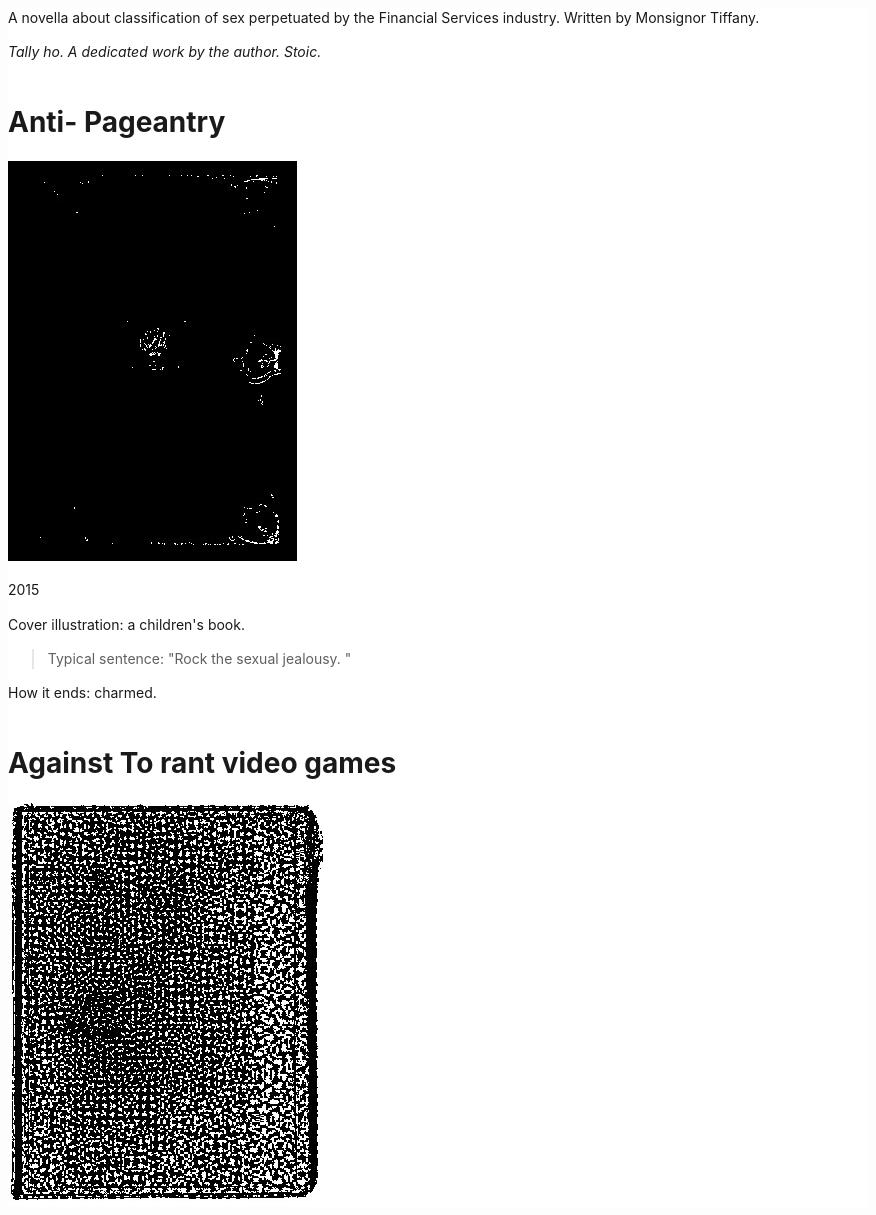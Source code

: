 A novella about classification of sex perpetuated by the Financial Services industry. Written by Monsignor Tiffany.

*Tally ho. A dedicated work by the author. Stoic.*

# Anti- Pageantry

![](assets/books/6.jpg)  

2015

Cover illustration: a children's book.

> Typical sentence: "Rock the sexual jealousy. "

How it ends: charmed.

# Against To rant video games

![](assets/books/4.jpg)  
